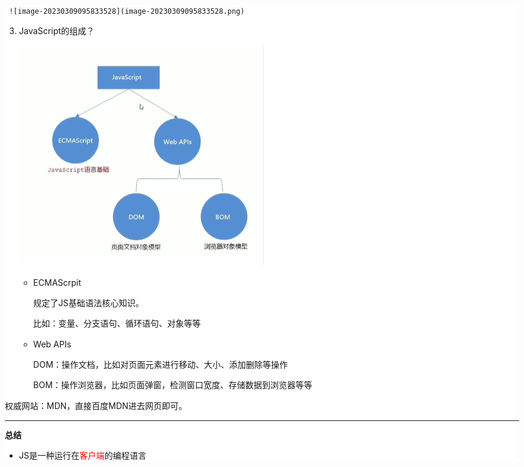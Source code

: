      ![image-20230309095833528](image-20230309095833528.png)

3. JavaScript的组成？

   ![image-20230309095945392](image-20230309095945392.png)

   - ECMAScrpit

     规定了JS基础语法核心知识。

     比如：变量、分支语句、循环语句、对象等等

   - Web APIs

     DOM：操作文档，比如对页面元素进行移动、大小、添加删除等操作

     BOM：操作浏览器，比如页面弹窗，检测窗口宽度、存储数据到浏览器等等

权威网站：MDN，直接百度MDN进去网页即可。

---

**总结**

- JS是一种运行在<font color=red>客户端</font>的编程语言
